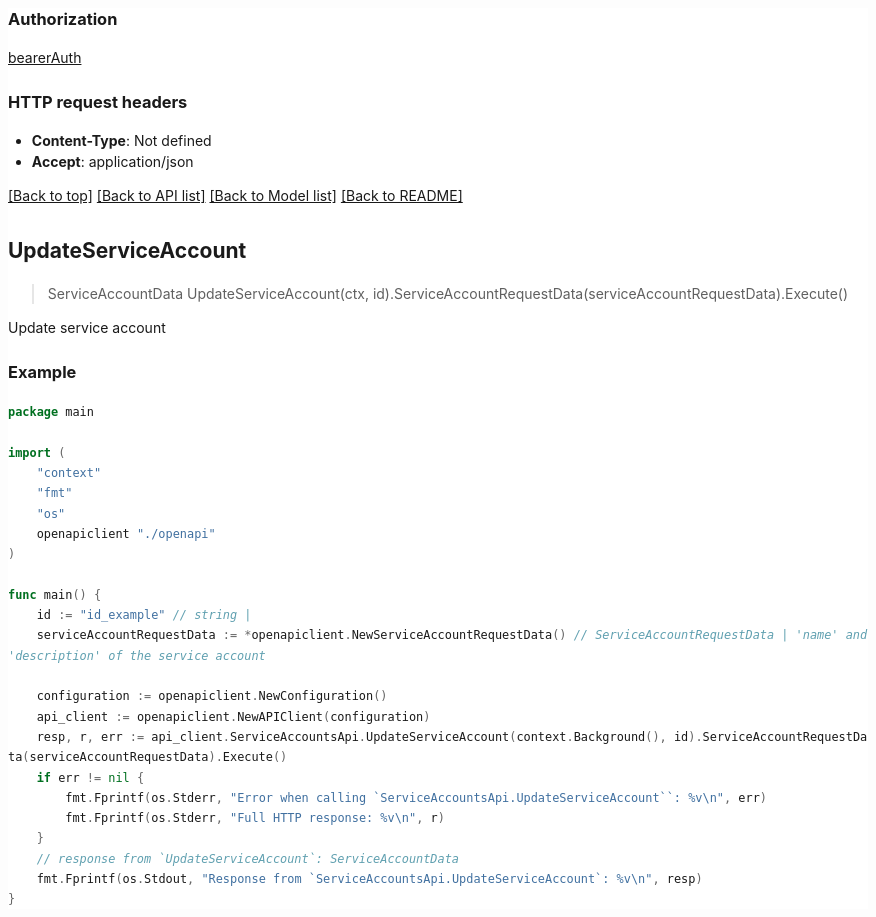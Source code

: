 ### Authorization

[bearerAuth](../README.md#bearerAuth)

### HTTP request headers

- **Content-Type**: Not defined
- **Accept**: application/json

[[Back to top]](#) [[Back to API list]](../README.md#documentation-for-api-endpoints)
[[Back to Model list]](../README.md#documentation-for-models)
[[Back to README]](../README.md)


## UpdateServiceAccount

> ServiceAccountData UpdateServiceAccount(ctx, id).ServiceAccountRequestData(serviceAccountRequestData).Execute()

Update service account



### Example

```go
package main

import (
    "context"
    "fmt"
    "os"
    openapiclient "./openapi"
)

func main() {
    id := "id_example" // string | 
    serviceAccountRequestData := *openapiclient.NewServiceAccountRequestData() // ServiceAccountRequestData | 'name' and 'description' of the service account

    configuration := openapiclient.NewConfiguration()
    api_client := openapiclient.NewAPIClient(configuration)
    resp, r, err := api_client.ServiceAccountsApi.UpdateServiceAccount(context.Background(), id).ServiceAccountRequestData(serviceAccountRequestData).Execute()
    if err != nil {
        fmt.Fprintf(os.Stderr, "Error when calling `ServiceAccountsApi.UpdateServiceAccount``: %v\n", err)
        fmt.Fprintf(os.Stderr, "Full HTTP response: %v\n", r)
    }
    // response from `UpdateServiceAccount`: ServiceAccountData
    fmt.Fprintf(os.Stdout, "Response from `ServiceAccountsApi.UpdateServiceAccount`: %v\n", resp)
}
```

